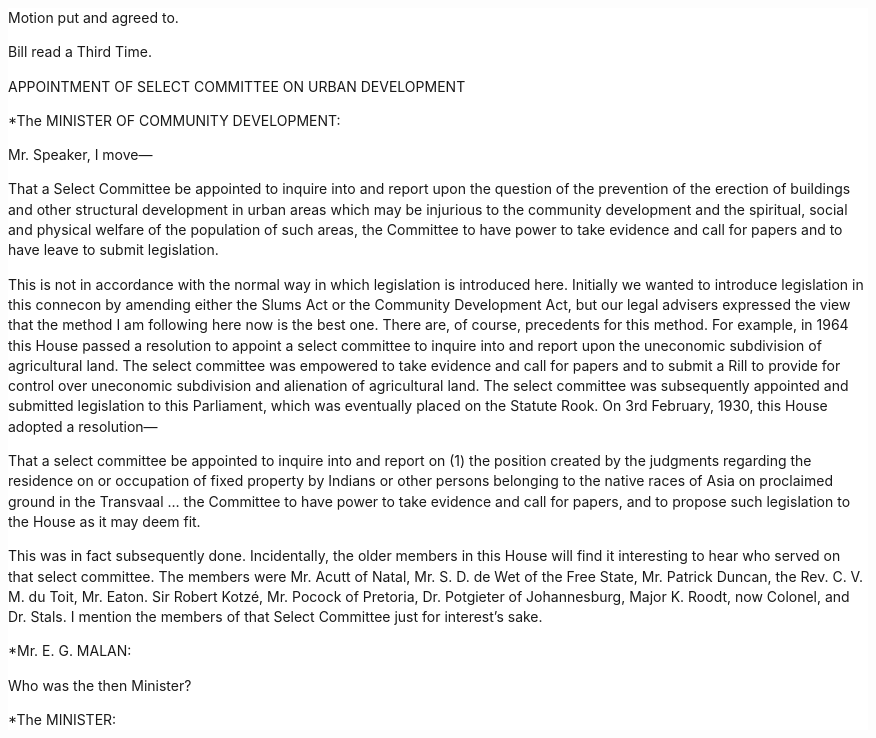 <p>Motion put and agreed to.</p>

<p>Bill read a Third Time.</p>

</speech>

</debateSection>

<debateSection name="#appointment_of_select_committee_on_urban_development">

<heading>APPOINTMENT OF SELECT COMMITTEE ON URBAN DEVELOPMENT</heading>

<speech by="#minister_of_community_development">

<from>*The <person refersTo="hansard_za">MINISTER OF COMMUNITY DEVELOPMENT</person>:</from>

<p>Mr. Speaker, I move&#x2014;</p>

<block name="quote">That a Select Committee be appointed to inquire into and report upon the question of the prevention of the erection of buildings and other structural development <span class="col_2283-2284" refersTo="page_1155"/>in urban areas which may be injurious to the community development and the spiritual, social and physical welfare of the population of such areas, the Committee to have power to take evidence and call for papers and to have leave to submit legislation.</block>

<p>This is not in accordance with the normal way in which legislation is introduced here. Initially we wanted to introduce legislation in this connecon by amending either the Slums Act or the Community Development Act, but our legal advisers expressed the view that the method I am following here now is the best one. There are, of course, precedents for this method. For example, in 1964 this House passed a resolution to appoint a select committee to inquire into and report upon the uneconomic subdivision of agricultural land. The select committee was empowered to take evidence and call for papers and to submit a Rill to provide for control over uneconomic subdivision and alienation of agricultural land. The select committee was subsequently appointed and submitted legislation to this Parliament, which was eventually placed on the Statute Rook. On 3rd February, 1930, this House adopted a resolution&#x2014;</p>

<block name="quote">That a select committee be appointed to inquire into and report on (1) the position created by the judgments regarding the residence on or occupation of fixed property by Indians or other persons belonging to the native races of Asia on proclaimed ground in the Transvaal &#x2026; the Committee to have power to take evidence and call for papers, and to propose such legislation to the House as it may deem fit.</block>

<p>This was in fact subsequently done. Incidentally, the older members in this House will find it interesting to hear who served on that select committee. The members were Mr. Acutt of Natal, Mr. S. D. de Wet of the Free State, Mr. Patrick Duncan, the Rev. C. V. M. du Toit, Mr. Eaton. Sir Robert Kotz&#x00E9;, Mr. Pocock of Pretoria, Dr. Potgieter of Johannesburg, Major K. Roodt, now Colonel, and Dr. Stals. I mention the members of that Select Committee just for interest&#x2019;s sake.</p>

</speech>

<speech by="#malan">

<from>*Mr. <person refersTo="hansard_za">E. G. MALAN</person>:</from>

<p>Who was the then Minister&#x003F;</p>

</speech>

<speech by="#minister">

<from>*The <person refersTo="hansard_za">MINISTER</person>:</from>
